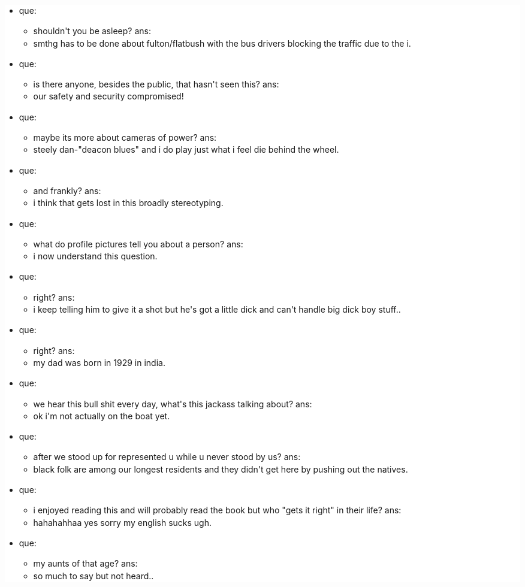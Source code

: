 - que:
  - shouldn't you be asleep?
  ans:
  - smthg has to be done about fulton/flatbush with the bus drivers blocking the traffic due to the i.

- que:
  - is there anyone, besides the public, that hasn't seen this?
  ans:
  - our safety and security compromised!

- que:
  - maybe its more about cameras of power?
  ans:
  - steely dan-"deacon blues" and i do play just what i feel  die behind the wheel.

- que:
  - and frankly?
  ans:
  - i think that gets lost in this broadly stereotyping.

- que:
  - what do profile pictures tell you about a person?
  ans:
  - i now understand this question.

- que:
  - right?
  ans:
  - i keep telling him to give it a shot but he's got a little dick and can't handle big dick boy stuff..

- que:
  - right?
  ans:
  - my dad was born in 1929 in india.

- que:
  - we hear this bull shit every day, what's this jackass talking about?
  ans:
  - ok i'm not actually on the boat yet.

- que:
  - after we stood up for  represented u while u never stood by us?
  ans:
  - black folk are among our longest residents and they didn't get here by pushing out the natives.

- que:
  - i enjoyed reading this and will probably read the book but who "gets it right" in their life?
  ans:
  - hahahahhaa yes sorry my english sucks ugh.

- que:
  - my aunts of that age?
  ans:
  - so much to say but not heard..
